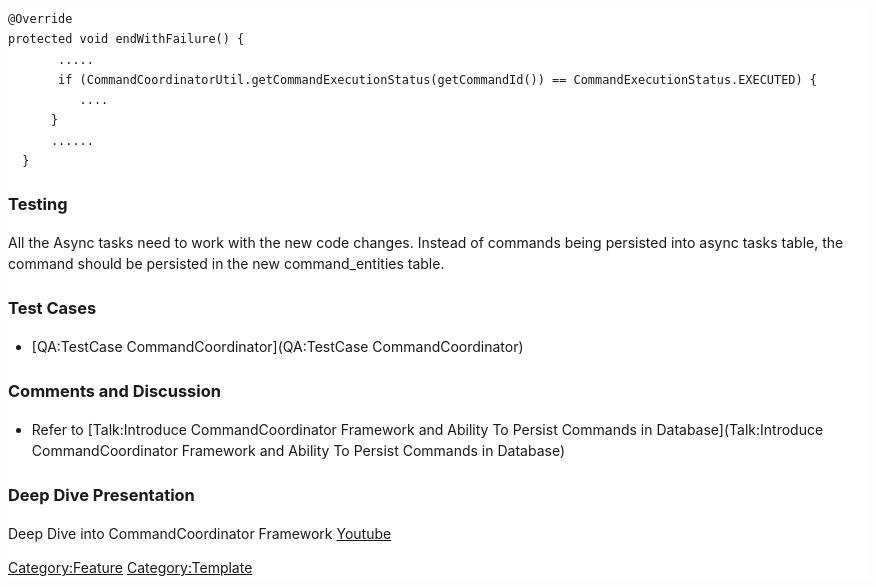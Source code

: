     @Override
    protected void endWithFailure() {
           .....
           if (CommandCoordinatorUtil.getCommandExecutionStatus(getCommandId()) == CommandExecutionStatus.EXECUTED) {
              ....
          }
          ......
      }

### Testing

All the Async tasks need to work with the new code changes. Instead of commands being persisted into async tasks table, the command should be persisted in the new command_entities table.

### Test Cases

*   [QA:TestCase CommandCoordinator](QA:TestCase CommandCoordinator)

### Comments and Discussion

*   Refer to [Talk:Introduce CommandCoordinator Framework and Ability To Persist Commands in Database](Talk:Introduce CommandCoordinator Framework and Ability To Persist Commands in Database)

### Deep Dive Presentation

Deep Dive into CommandCoordinator Framework [Youtube](https://www.youtube.com/watch?v=V-mEttpaGL4)

<Category:Feature> <Category:Template>
